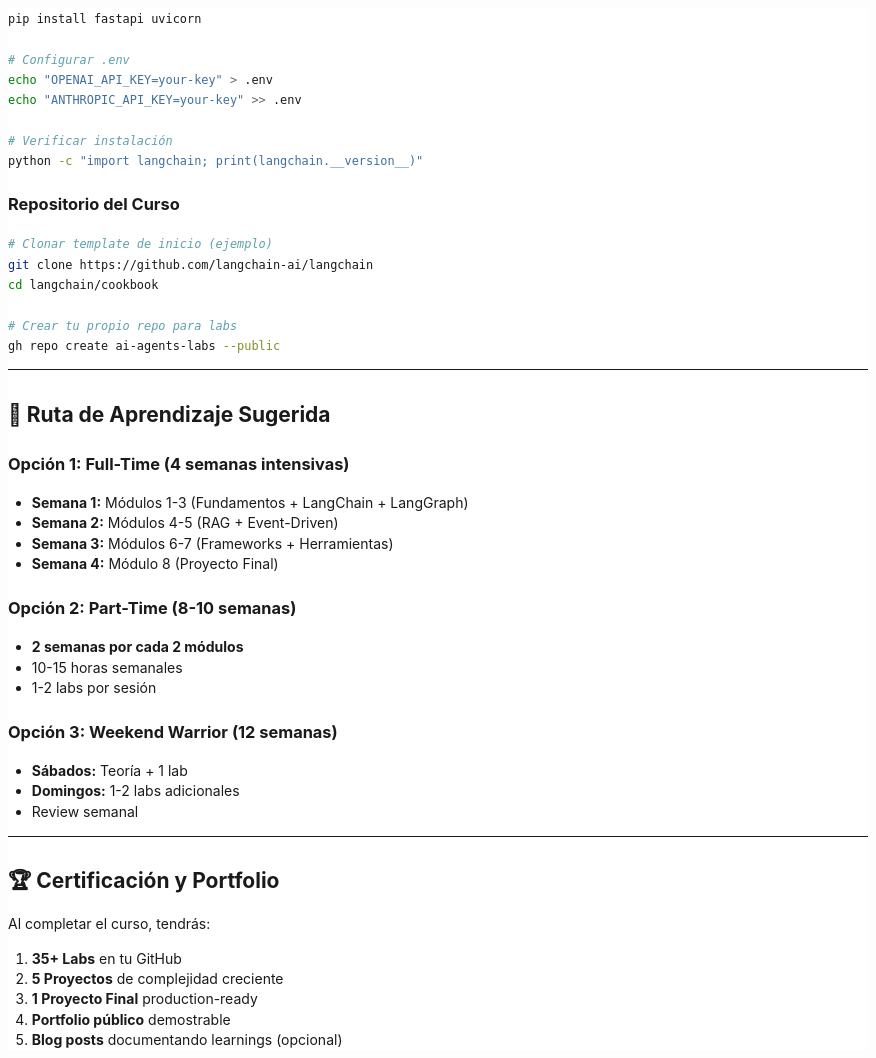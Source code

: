 ```bash
pip install fastapi uvicorn

# Configurar .env
echo "OPENAI_API_KEY=your-key" > .env
echo "ANTHROPIC_API_KEY=your-key" >> .env

# Verificar instalación
python -c "import langchain; print(langchain.__version__)"
```

### Repositorio del Curso
```bash
# Clonar template de inicio (ejemplo)
git clone https://github.com/langchain-ai/langchain
cd langchain/cookbook

# Crear tu propio repo para labs
gh repo create ai-agents-labs --public
```

---

## 🎯 Ruta de Aprendizaje Sugerida

### Opción 1: Full-Time (4 semanas intensivas)
- **Semana 1:** Módulos 1-3 (Fundamentos + LangChain + LangGraph)
- **Semana 2:** Módulos 4-5 (RAG + Event-Driven)
- **Semana 3:** Módulos 6-7 (Frameworks + Herramientas)
- **Semana 4:** Módulo 8 (Proyecto Final)

### Opción 2: Part-Time (8-10 semanas)
- **2 semanas por cada 2 módulos**
- 10-15 horas semanales
- 1-2 labs por sesión

### Opción 3: Weekend Warrior (12 semanas)
- **Sábados:** Teoría + 1 lab
- **Domingos:** 1-2 labs adicionales
- Review semanal

---

## 🏆 Certificación y Portfolio

Al completar el curso, tendrás:

1. **35+ Labs** en tu GitHub
2. **5 Proyectos** de complejidad creciente
3. **1 Proyecto Final** production-ready
4. **Portfolio público** demostrable
5. **Blog posts** documentando learnings (opcional)
